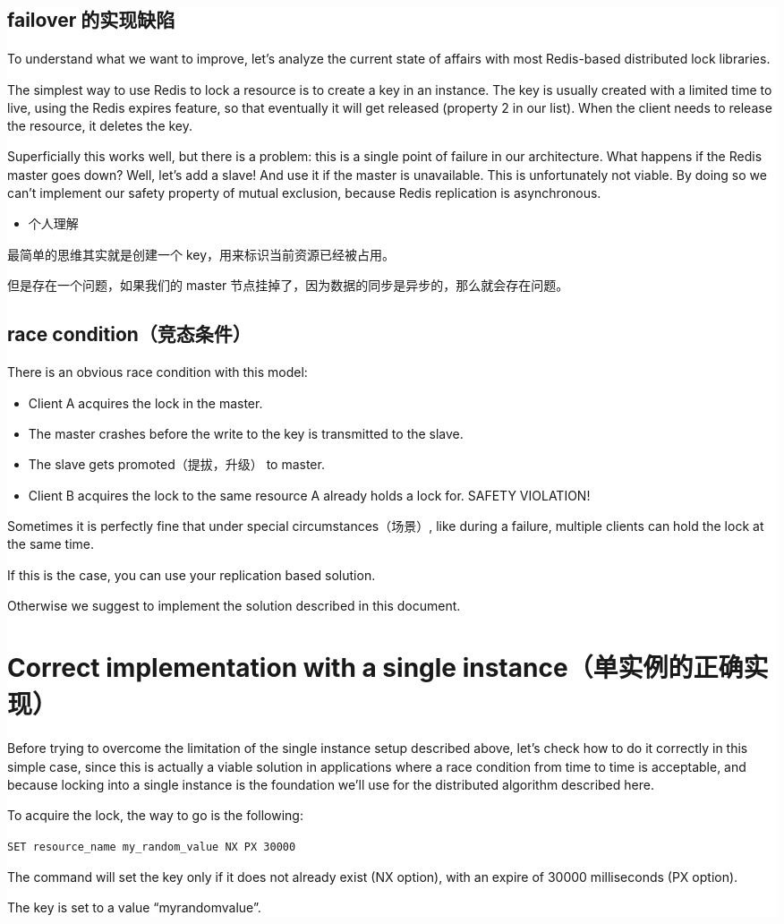 ## failover 的实现缺陷

To understand what we want to improve, let’s analyze the current state of affairs with most Redis-based distributed lock libraries.

The simplest way to use Redis to lock a resource is to create a key in an instance. The key is usually created with a limited time to live, using the Redis expires feature, so that eventually it will get released (property 2 in our list). When the client needs to release the resource, it deletes the key.

Superficially this works well, but there is a problem: this is a single point of failure in our architecture. What happens if the Redis master goes down? Well, let’s add a slave! And use it if the master is unavailable. This is unfortunately not viable. By doing so we can’t implement our safety property of mutual exclusion, because Redis replication is asynchronous.

- 个人理解

最简单的思维其实就是创建一个 key，用来标识当前资源已经被占用。

但是存在一个问题，如果我们的 master 节点挂掉了，因为数据的同步是异步的，那么就会存在问题。

## race condition（竞态条件）

There is an obvious race condition with this model:

- Client A acquires the lock in the master.

- The master crashes before the write to the key is transmitted to the slave.

- The slave gets promoted（提拔，升级） to master.

- Client B acquires the lock to the same resource A already holds a lock for. SAFETY VIOLATION!

Sometimes it is perfectly fine that under special circumstances（场景）, like during a failure, multiple clients can hold the lock at the same time. 

If this is the case, you can use your replication based solution. 

Otherwise we suggest to implement the solution described in this document.

# Correct implementation with a single instance（单实例的正确实现）

Before trying to overcome the limitation of the single instance setup described above, let’s check how to do it correctly in this simple case, since this is actually a viable solution in applications where a race condition from time to time is acceptable, and because locking into a single instance is the foundation we’ll use for the distributed algorithm described here.

To acquire the lock, the way to go is the following:

```
SET resource_name my_random_value NX PX 30000
```

The command will set the key only if it does not already exist (NX option), with an expire of 30000 milliseconds (PX option). 

The key is set to a value “myrandomvalue”. 
